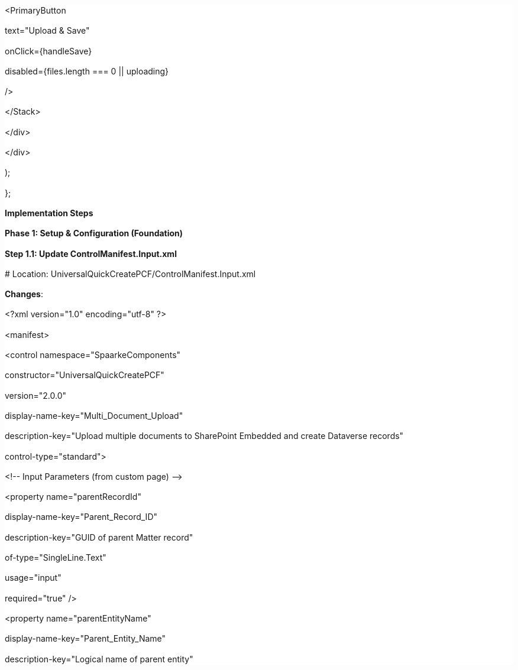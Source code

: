 <PrimaryButton

text="Upload & Save"

onClick={handleSave}

disabled={files.length === 0 || uploading}

/>

&lt;/Stack&gt;

&lt;/div&gt;

&lt;/div&gt;

);

};

**Implementation Steps**

**Phase 1: Setup & Configuration (Foundation)**

**Step 1.1: Update ControlManifest.Input.xml**

\# Location: UniversalQuickCreatePCF/ControlManifest.Input.xml

**Changes**:

&lt;?xml version="1.0" encoding="utf-8" ?&gt;

&lt;manifest&gt;

<control namespace="SpaarkeComponents"

constructor="UniversalQuickCreatePCF"

version="2.0.0"

display-name-key="Multi_Document_Upload"

description-key="Upload multiple documents to SharePoint Embedded and create Dataverse records"

control-type="standard">

&lt;!-- Input Parameters (from custom page) --&gt;

<property name="parentRecordId"

display-name-key="Parent_Record_ID"

description-key="GUID of parent Matter record"

of-type="SingleLine.Text"

usage="input"

required="true" />

<property name="parentEntityName"

display-name-key="Parent_Entity_Name"

description-key="Logical name of parent entity"
